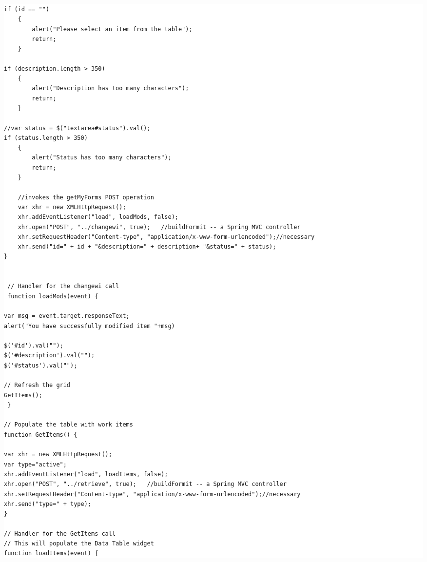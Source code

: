     if (id == "")
        {
            alert("Please select an item from the table");
            return;
        }

    if (description.length > 350)
        {
            alert("Description has too many characters");
            return;
        }

    //var status = $("textarea#status").val();
    if (status.length > 350)
        {
            alert("Status has too many characters");
            return;
        }

        //invokes the getMyForms POST operation
        var xhr = new XMLHttpRequest();
        xhr.addEventListener("load", loadMods, false);
        xhr.open("POST", "../changewi", true);   //buildFormit -- a Spring MVC controller
        xhr.setRequestHeader("Content-type", "application/x-www-form-urlencoded");//necessary
        xhr.send("id=" + id + "&description=" + description+ "&status=" + status);
    }


     // Handler for the changewi call
     function loadMods(event) {

    var msg = event.target.responseText;
    alert("You have successfully modified item "+msg)

    $('#id').val("");
    $('#description').val("");
    $('#status').val("");

    // Refresh the grid
    GetItems();
     }

    // Populate the table with work items
    function GetItems() {

    var xhr = new XMLHttpRequest();
    var type="active";
    xhr.addEventListener("load", loadItems, false);
    xhr.open("POST", "../retrieve", true);   //buildFormit -- a Spring MVC controller
    xhr.setRequestHeader("Content-type", "application/x-www-form-urlencoded");//necessary
    xhr.send("type=" + type);
    }

    // Handler for the GetItems call
    // This will populate the Data Table widget
    function loadItems(event) {
